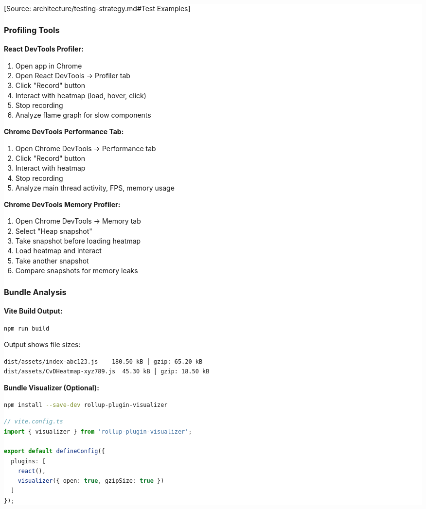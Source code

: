 [Source: architecture/testing-strategy.md#Test Examples]

### Profiling Tools

**React DevTools Profiler:**
1. Open app in Chrome
2. Open React DevTools → Profiler tab
3. Click "Record" button
4. Interact with heatmap (load, hover, click)
5. Stop recording
6. Analyze flame graph for slow components

**Chrome DevTools Performance Tab:**
1. Open Chrome DevTools → Performance tab
2. Click "Record" button
3. Interact with heatmap
4. Stop recording
5. Analyze main thread activity, FPS, memory usage

**Chrome DevTools Memory Profiler:**
1. Open Chrome DevTools → Memory tab
2. Select "Heap snapshot"
3. Take snapshot before loading heatmap
4. Load heatmap and interact
5. Take another snapshot
6. Compare snapshots for memory leaks

### Bundle Analysis

**Vite Build Output:**
```bash
npm run build
```

Output shows file sizes:
```
dist/assets/index-abc123.js    180.50 kB │ gzip: 65.20 kB
dist/assets/CvDHeatmap-xyz789.js  45.30 kB │ gzip: 18.50 kB
```

**Bundle Visualizer (Optional):**
```bash
npm install --save-dev rollup-plugin-visualizer
```

```typescript
// vite.config.ts
import { visualizer } from 'rollup-plugin-visualizer';

export default defineConfig({
  plugins: [
    react(),
    visualizer({ open: true, gzipSize: true })
  ]
});
```
